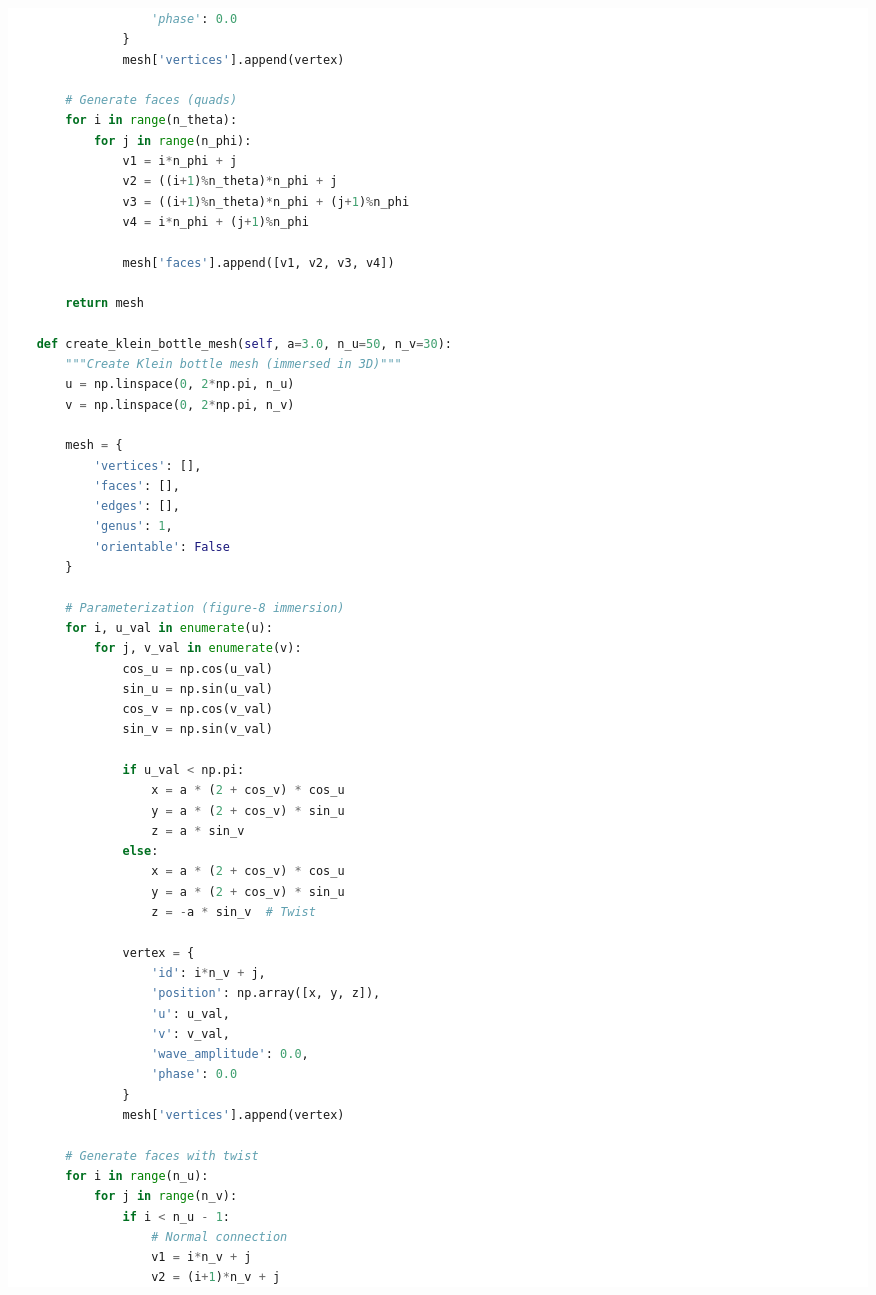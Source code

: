 ```python
                    'phase': 0.0
                }
                mesh['vertices'].append(vertex)
                
        # Generate faces (quads)
        for i in range(n_theta):
            for j in range(n_phi):
                v1 = i*n_phi + j
                v2 = ((i+1)%n_theta)*n_phi + j
                v3 = ((i+1)%n_theta)*n_phi + (j+1)%n_phi
                v4 = i*n_phi + (j+1)%n_phi
                
                mesh['faces'].append([v1, v2, v3, v4])
                
        return mesh
        
    def create_klein_bottle_mesh(self, a=3.0, n_u=50, n_v=30):
        """Create Klein bottle mesh (immersed in 3D)"""
        u = np.linspace(0, 2*np.pi, n_u)
        v = np.linspace(0, 2*np.pi, n_v)
        
        mesh = {
            'vertices': [],
            'faces': [],
            'edges': [],
            'genus': 1,
            'orientable': False
        }
        
        # Parameterization (figure-8 immersion)
        for i, u_val in enumerate(u):
            for j, v_val in enumerate(v):
                cos_u = np.cos(u_val)
                sin_u = np.sin(u_val)
                cos_v = np.cos(v_val)
                sin_v = np.sin(v_val)
                
                if u_val < np.pi:
                    x = a * (2 + cos_v) * cos_u
                    y = a * (2 + cos_v) * sin_u
                    z = a * sin_v
                else:
                    x = a * (2 + cos_v) * cos_u
                    y = a * (2 + cos_v) * sin_u
                    z = -a * sin_v  # Twist
                    
                vertex = {
                    'id': i*n_v + j,
                    'position': np.array([x, y, z]),
                    'u': u_val,
                    'v': v_val,
                    'wave_amplitude': 0.0,
                    'phase': 0.0
                }
                mesh['vertices'].append(vertex)
                
        # Generate faces with twist
        for i in range(n_u):
            for j in range(n_v):
                if i < n_u - 1:
                    # Normal connection
                    v1 = i*n_v + j
                    v2 = (i+1)*n_v + j
```
